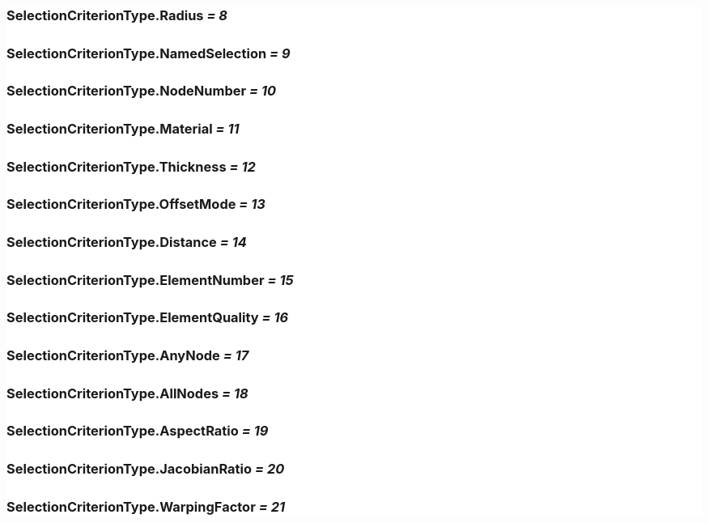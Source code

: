 ### SelectionCriterionType.Radius *= 8*

<a id="SelectionCriterionType.NamedSelection"></a>

### SelectionCriterionType.NamedSelection *= 9*

<a id="SelectionCriterionType.NodeNumber"></a>

### SelectionCriterionType.NodeNumber *= 10*

<a id="SelectionCriterionType.Material"></a>

### SelectionCriterionType.Material *= 11*

<a id="SelectionCriterionType.Thickness"></a>

### SelectionCriterionType.Thickness *= 12*

<a id="SelectionCriterionType.OffsetMode"></a>

### SelectionCriterionType.OffsetMode *= 13*

<a id="SelectionCriterionType.Distance"></a>

### SelectionCriterionType.Distance *= 14*

<a id="SelectionCriterionType.ElementNumber"></a>

### SelectionCriterionType.ElementNumber *= 15*

<a id="SelectionCriterionType.ElementQuality"></a>

### SelectionCriterionType.ElementQuality *= 16*

<a id="SelectionCriterionType.AnyNode"></a>

### SelectionCriterionType.AnyNode *= 17*

<a id="SelectionCriterionType.AllNodes"></a>

### SelectionCriterionType.AllNodes *= 18*

<a id="SelectionCriterionType.AspectRatio"></a>

### SelectionCriterionType.AspectRatio *= 19*

<a id="SelectionCriterionType.JacobianRatio"></a>

### SelectionCriterionType.JacobianRatio *= 20*

<a id="SelectionCriterionType.WarpingFactor"></a>

### SelectionCriterionType.WarpingFactor *= 21*

